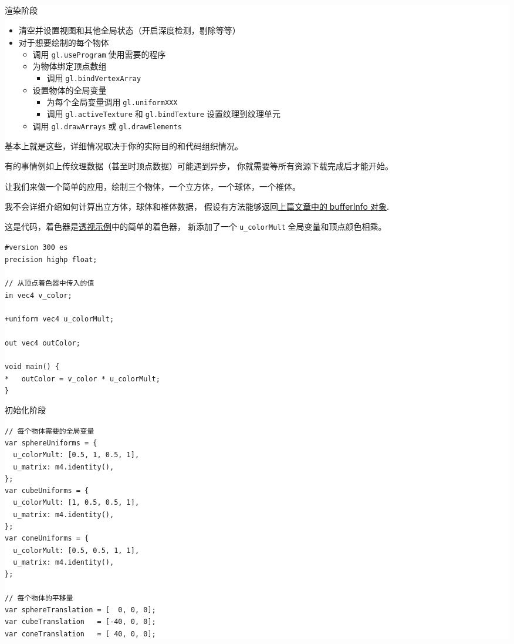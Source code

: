 渲染阶段

-   清空并设置视图和其他全局状态（开启深度检测，剔除等等）
-   对于想要绘制的每个物体
    -   调用 `gl.useProgram` 使用需要的程序
    -   为物体绑定顶点数组
        -   调用 `gl.bindVertexArray`
    -   设置物体的全局变量
        -   为每个全局变量调用 `gl.uniformXXX`
        -   调用 `gl.activeTexture` 和 `gl.bindTexture` 设置纹理到纹理单元
    -   调用 `gl.drawArrays` 或 `gl.drawElements`

基本上就是这些，详细情况取决于你的实际目的和代码组织情况。

有的事情例如上传纹理数据（甚至时顶点数据）可能遇到异步，
你就需要等所有资源下载完成后才能开始。

让我们来做一个简单的应用，绘制三个物体，一个立方体，一个球体，一个椎体。

我不会详细介绍如何计算出立方体，球体和椎体数据，
假设有方法能够返回[上篇文章中的 bufferInfo 对象](webgl-less-code-more-fun.html).

这是代码，着色器是[透视示例](webgl-3d-perspective.html)中的简单的着色器，
新添加了一个 `u_colorMult` 全局变量和顶点颜色相乘。

    #version 300 es
    precision highp float;

    // 从顶点着色器中传入的值
    in vec4 v_color;

    +uniform vec4 u_colorMult;

    out vec4 outColor;

    void main() {
    *   outColor = v_color * u_colorMult;
    }

初始化阶段

    // 每个物体需要的全局变量
    var sphereUniforms = {
      u_colorMult: [0.5, 1, 0.5, 1],
      u_matrix: m4.identity(),
    };
    var cubeUniforms = {
      u_colorMult: [1, 0.5, 0.5, 1],
      u_matrix: m4.identity(),
    };
    var coneUniforms = {
      u_colorMult: [0.5, 0.5, 1, 1],
      u_matrix: m4.identity(),
    };

    // 每个物体的平移量
    var sphereTranslation = [  0, 0, 0];
    var cubeTranslation   = [-40, 0, 0];
    var coneTranslation   = [ 40, 0, 0];
